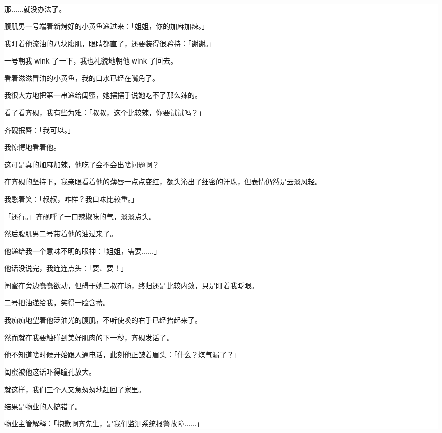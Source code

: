 那……就没办法了。


腹肌男一号端着新烤好的小黄鱼递过来：「姐姐，你的加麻加辣。」


我盯着他流油的八块腹肌，眼睛都直了，还要装得很矜持：「谢谢。」


一号朝我 wink 了一下，我也礼貌地朝他 wink 了回去。


看着滋滋冒油的小黄鱼，我的口水已经在嘴角了。


我很大方地把第一串递给闺蜜，她摆摆手说她吃不了那么辣的。


看了看齐砚，我有些为难：「叔叔，这个比较辣，你要试试吗？」


齐砚抿唇：「我可以。」


我惊愕地看着他。


这可是真的加麻加辣，他吃了会不会出啥问题啊？


在齐砚的坚持下，我亲眼看着他的薄唇一点点变红，额头沁出了细密的汗珠，但表情仍然是云淡风轻。


我憋着笑：「叔叔，咋样？我口味比较重。」


「还行。」齐砚呼了一口辣椒味的气，淡淡点头。


然后腹肌男二号带着他的油过来了。


他递给我一个意味不明的眼神：「姐姐，需要……」


他话没说完，我连连点头：「要、要！」


闺蜜在旁边蠢蠢欲动，但碍于她二叔在场，终归还是比较内敛，只是盯着我眨眼。


二号把油递给我，笑得一脸含蓄。


我痴痴地望着他泛油光的腹肌，不听使唤的右手已经抬起来了。


然而就在我要触碰到美好肌肉的下一秒，齐砚发话了。


他不知道啥时候开始跟人通电话，此刻他正皱着眉头：「什么？煤气漏了？」


闺蜜被他这话吓得瞳孔放大。


就这样，我们三个人又急匆匆地赶回了家里。


结果是物业的人搞错了。


物业主管解释：「抱歉啊齐先生，是我们监测系统报警故障……」
